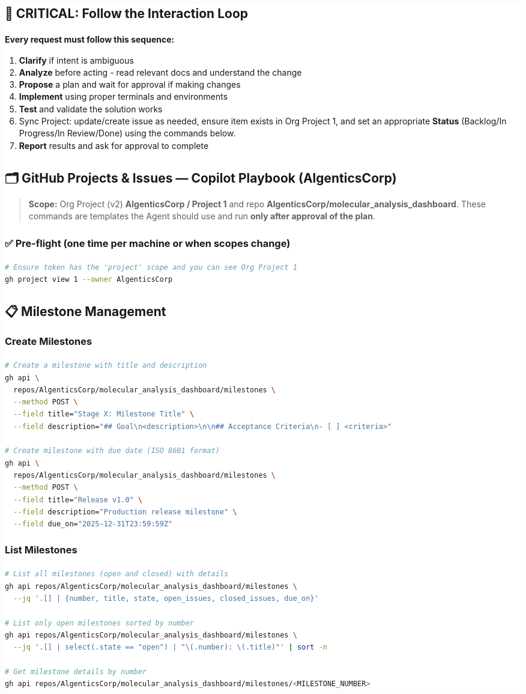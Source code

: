 
## 🚨 CRITICAL: Follow the Interaction Loop

**Every request must follow this sequence:**
1. **Clarify** if intent is ambiguous
2. **Analyze** before acting - read relevant docs and understand the change
3. **Propose** a plan and wait for approval if making changes
4. **Implement** using proper terminals and environments
5. **Test** and validate the solution works
6. Sync Project: update/create issue as needed, ensure item exists in Org Project 1, and set an appropriate **Status** (Backlog/In Progress/In Review/Done) using the commands below.
7. **Report** results and ask for approval to complete

## 🗂️ GitHub Projects & Issues — Copilot Playbook (AlgenticsCorp)

> **Scope:** Org Project (v2) **AlgenticsCorp / Project 1** and repo **AlgenticsCorp/molecular_analysis_dashboard**. These commands are templates the Agent should use and run **only after approval of the plan**.

### ✅ Pre‑flight (one time per machine or when scopes change)
```bash
# Ensure token has the 'project' scope and you can see Org Project 1
gh project view 1 --owner AlgenticsCorp
```

## 📋 Milestone Management

### Create Milestones
```bash
# Create a milestone with title and description
gh api \
  repos/AlgenticsCorp/molecular_analysis_dashboard/milestones \
  --method POST \
  --field title="Stage X: Milestone Title" \
  --field description="## Goal\n<description>\n\n## Acceptance Criteria\n- [ ] <criteria>"

# Create milestone with due date (ISO 8601 format)
gh api \
  repos/AlgenticsCorp/molecular_analysis_dashboard/milestones \
  --method POST \
  --field title="Release v1.0" \
  --field description="Production release milestone" \
  --field due_on="2025-12-31T23:59:59Z"
```

### List Milestones
```bash
# List all milestones (open and closed) with details
gh api repos/AlgenticsCorp/molecular_analysis_dashboard/milestones \
  --jq '.[] | {number, title, state, open_issues, closed_issues, due_on}'

# List only open milestones sorted by number
gh api repos/AlgenticsCorp/molecular_analysis_dashboard/milestones \
  --jq '.[] | select(.state == "open") | "\(.number): \(.title)"' | sort -n

# Get milestone details by number
gh api repos/AlgenticsCorp/molecular_analysis_dashboard/milestones/<MILESTONE_NUMBER>
```
